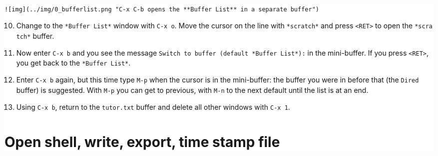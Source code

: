     ![img](../img/0_bufferlist.png "C-x C-b opens the **Buffer List** in a separate buffer")

10. Change to the `*Buffer List*` window with `C-x o`. Move the cursor on
    the line with `*scratch*` and press `<RET>` to open the `*scratch*`
    buffer.

11. Now enter `C-x b` and you see the message `Switch to buffer (default
        *Buffer List*):` in the mini-buffer. If you press `<RET>`, you get back
    to the `*Buffer List*`.

12. Enter `C-x b` again, but this time type `M-p` when the cursor is in the
    mini-buffer: the buffer you were in before that (the `Dired` buffer)
    is suggested. With `M-p` you can get to previous, with `M-n` to the
    next default until the list is at an end.

13. Using `C-x b`, return to the `tutor.txt` buffer and delete all other
    windows with `C-x 1`.


<a id="org80eb1e6"></a>

# Open shell, write, export, time stamp file
